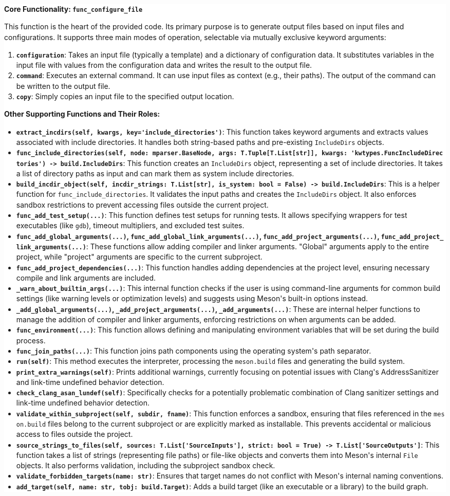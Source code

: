 **Core Functionality: `func_configure_file`**

This function is the heart of the provided code. Its primary purpose is to generate output files based on input files and configurations. It supports three main modes of operation, selectable via mutually exclusive keyword arguments:

1. **`configuration`**:  Takes an input file (typically a template) and a dictionary of configuration data. It substitutes variables in the input file with values from the configuration data and writes the result to the output file.
2. **`command`**: Executes an external command. It can use input files as context (e.g., their paths). The output of the command can be written to the output file.
3. **`copy`**:  Simply copies an input file to the specified output location.

**Other Supporting Functions and Their Roles:**

*   **`extract_incdirs(self, kwargs, key='include_directories')`**:  This function takes keyword arguments and extracts values associated with include directories. It handles both string-based paths and pre-existing `IncludeDirs` objects.
*   **`func_include_directories(self, node: mparser.BaseNode, args: T.Tuple[T.List[str]], kwargs: 'kwtypes.FuncIncludeDirectories') -> build.IncludeDirs`**: This function creates an `IncludeDirs` object, representing a set of include directories. It takes a list of directory paths as input and can mark them as system include directories.
*   **`build_incdir_object(self, incdir_strings: T.List[str], is_system: bool = False) -> build.IncludeDirs`**: This is a helper function for `func_include_directories`. It validates the input paths and creates the `IncludeDirs` object. It also enforces sandbox restrictions to prevent accessing files outside the current project.
*   **`func_add_test_setup(...)`**: This function defines test setups for running tests. It allows specifying wrappers for test executables (like `gdb`), timeout multipliers, and excluded test suites.
*   **`func_add_global_arguments(...)`, `func_add_global_link_arguments(...)`, `func_add_project_arguments(...)`, `func_add_project_link_arguments(...)`**: These functions allow adding compiler and linker arguments. "Global" arguments apply to the entire project, while "project" arguments are specific to the current subproject.
*   **`func_add_project_dependencies(...)`**: This function handles adding dependencies at the project level, ensuring necessary compile and link arguments are included.
*   **`_warn_about_builtin_args(...)`**: This internal function checks if the user is using command-line arguments for common build settings (like warning levels or optimization levels) and suggests using Meson's built-in options instead.
*   **`_add_global_arguments(...)`, `_add_project_arguments(...)`, `_add_arguments(...)`**: These are internal helper functions to manage the addition of compiler and linker arguments, enforcing restrictions on when arguments can be added.
*   **`func_environment(...)`**: This function allows defining and manipulating environment variables that will be set during the build process.
*   **`func_join_paths(...)`**: This function joins path components using the operating system's path separator.
*   **`run(self)`**: This method executes the interpreter, processing the `meson.build` files and generating the build system.
*   **`print_extra_warnings(self)`**:  Prints additional warnings, currently focusing on potential issues with Clang's AddressSanitizer and link-time undefined behavior detection.
*   **`check_clang_asan_lundef(self)`**:  Specifically checks for a potentially problematic combination of Clang sanitizer settings and link-time undefined behavior detection.
*   **`validate_within_subproject(self, subdir, fname)`**: This function enforces a sandbox, ensuring that files referenced in the `meson.build` files belong to the current subproject or are explicitly marked as installable. This prevents accidental or malicious access to files outside the project.
*   **`source_strings_to_files(self, sources: T.List['SourceInputs'], strict: bool = True) -> T.List['SourceOutputs']`**: This function takes a list of strings (representing file paths) or file-like objects and converts them into Meson's internal `File` objects. It also performs validation, including the subproject sandbox check.
*   **`validate_forbidden_targets(name: str)`**:  Ensures that target names do not conflict with Meson's internal naming conventions.
*   **`add_target(self, name: str, tobj: build.Target)`**:  Adds a build target (like an executable or a library) to the build graph.
